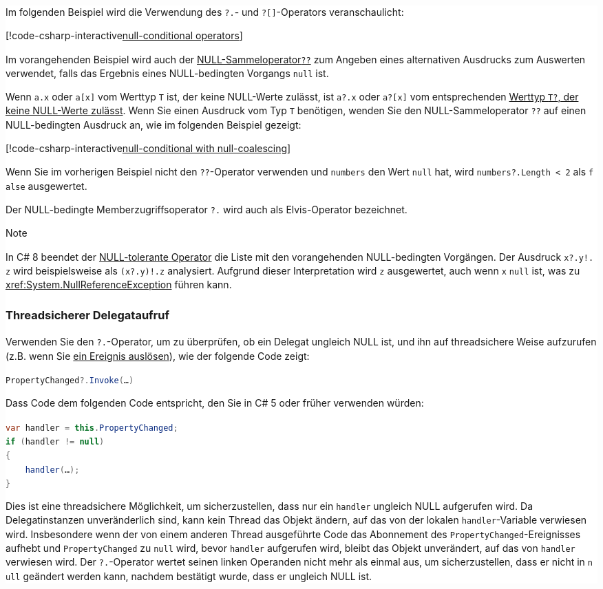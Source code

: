 Im folgenden Beispiel wird die Verwendung des `?.`- und `?[]`-Operators veranschaulicht:

[!code-csharp-interactive[null-conditional operators](snippets/MemberAccessOperators.cs#NullConditional)]

Im vorangehenden Beispiel wird auch der [NULL-Sammeloperator`??`](null-coalescing-operator.md) zum Angeben eines alternativen Ausdrucks zum Auswerten verwendet, falls das Ergebnis eines NULL-bedingten Vorgangs `null` ist.

Wenn `a.x` oder `a[x]` vom Werttyp `T` ist, der keine NULL-Werte zulässt, ist `a?.x` oder `a?[x]` vom entsprechenden [Werttyp `T?`, der keine NULL-Werte zulässt](../builtin-types/nullable-value-types.md). Wenn Sie einen Ausdruck vom Typ `T` benötigen, wenden Sie den NULL-Sammeloperator `??` auf einen NULL-bedingten Ausdruck an, wie im folgenden Beispiel gezeigt:

[!code-csharp-interactive[null-conditional with null-coalescing](snippets/MemberAccessOperators.cs#NullConditionalWithNullCoalescing)]

Wenn Sie im vorherigen Beispiel nicht den `??`-Operator verwenden und `numbers` den Wert `null` hat, wird `numbers?.Length < 2` als `false` ausgewertet.

Der NULL-bedingte Memberzugriffsoperator `?.` wird auch als Elvis-Operator bezeichnet.

> [!NOTE]
> In C# 8 beendet der [NULL-tolerante Operator](null-forgiving.md) die Liste mit den vorangehenden NULL-bedingten Vorgängen. Der Ausdruck `x?.y!.z` wird beispielsweise als `(x?.y)!.z` analysiert. Aufgrund dieser Interpretation wird `z` ausgewertet, auch wenn `x` `null` ist, was zu <xref:System.NullReferenceException> führen kann.

### <a name="thread-safe-delegate-invocation"></a>Threadsicherer Delegataufruf

Verwenden Sie den `?.`-Operator, um zu überprüfen, ob ein Delegat ungleich NULL ist, und ihn auf threadsichere Weise aufzurufen (z.B. wenn Sie [ein Ereignis auslösen](../../../standard/events/how-to-raise-and-consume-events.md)), wie der folgende Code zeigt:

```csharp
PropertyChanged?.Invoke(…)
```

Dass Code dem folgenden Code entspricht, den Sie in C# 5 oder früher verwenden würden:

```csharp
var handler = this.PropertyChanged;
if (handler != null)
{
    handler(…);
}
```

Dies ist eine threadsichere Möglichkeit, um sicherzustellen, dass nur ein `handler` ungleich NULL aufgerufen wird. Da Delegatinstanzen unveränderlich sind, kann kein Thread das Objekt ändern, auf das von der lokalen `handler`-Variable verwiesen wird. Insbesondere wenn der von einem anderen Thread ausgeführte Code das Abonnement des `PropertyChanged`-Ereignisses aufhebt und `PropertyChanged` zu `null` wird, bevor `handler` aufgerufen wird, bleibt das Objekt unverändert, auf das von `handler` verwiesen wird. Der `?.`-Operator wertet seinen linken Operanden nicht mehr als einmal aus, um sicherzustellen, dass er nicht in `null` geändert werden kann, nachdem bestätigt wurde, dass er ungleich NULL ist.
